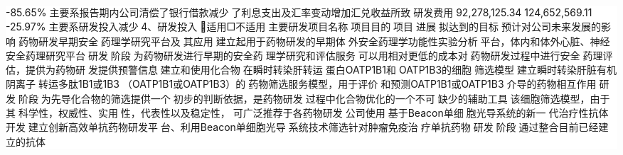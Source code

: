-85.65%
主要系报告期内公司清偿了银行借款减少
了利息支出及汇率变动增加汇兑收益所致
研发费用
92,278,125.34
124,652,569.11
-25.97%
主要系研发投入减少
4、研发投入
适用□不适用
主要研发项目名称
项目目的
项目
进展
拟达到的目标
预计对公司未来发展的影
响
药物研发早期安全
药理学研究平台及
其应用
建立起用于药物研发的早期体
外安全药理学功能性实验分析
平台，体内和体外心脏、神经
安全药理研究平台
研发
阶段
为药物研发进行早期的安全药
理学研究和评估服务
可以用相对更低的成本对
药物研发过程中进行安全
药理评估，提供为药物研
发提供预警信息
建立和使用化合物
在瞬时转染肝转运
蛋白OATP1B1和
OATP1B3的细胞
筛选模型
建立瞬时转染肝脏有机阴离子
转运多肽1B1或1B3
（OATP1B1或OATP1B3）的
药物筛选服务模型，用于评价
和预测OATP1B1或OATP1B3
介导的药物相互作用
研发
阶段
为先导化合物的筛选提供一个
初步的判断依据，是药物研发
过程中化合物优化的一个不可
缺少的辅助工具
该细胞筛选模型，由于其
科学性，权威性、实用
性，代表性以及稳定性，
可广泛推荐于各药物研发
公司使用
基于Beacon单细
胞光导系统的新一
代治疗性抗体开发
建立创新高效单抗药物研发平
台、利用Beacon单细胞光导
系统技术筛选针对肿瘤免疫治
疗单抗药物
研发
阶段
通过整合目前已经建立的抗体
